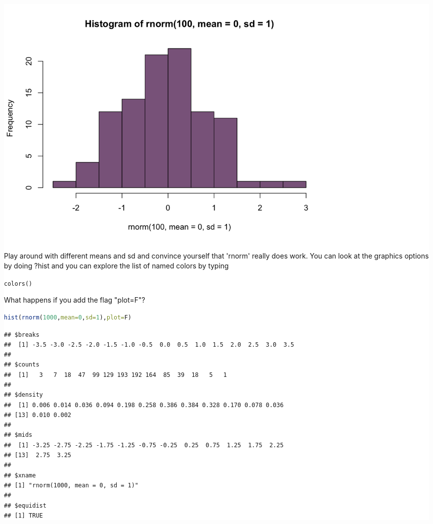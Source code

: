 <img src="Week-3-lab_files/figure-html/unnamed-chunk-6-1.png" width="672" />

Play around with different means and sd and convince yourself that 'rnorm' really does work. You can look at the graphics options by doing ?hist and you can explore the list of named colors by typing

```
colors()
```

What happens if you add the flag "plot=F"?


```r
hist(rnorm(1000,mean=0,sd=1),plot=F)
```

```
## $breaks
##  [1] -3.5 -3.0 -2.5 -2.0 -1.5 -1.0 -0.5  0.0  0.5  1.0  1.5  2.0  2.5  3.0  3.5
## 
## $counts
##  [1]   3   7  18  47  99 129 193 192 164  85  39  18   5   1
## 
## $density
##  [1] 0.006 0.014 0.036 0.094 0.198 0.258 0.386 0.384 0.328 0.170 0.078 0.036
## [13] 0.010 0.002
## 
## $mids
##  [1] -3.25 -2.75 -2.25 -1.75 -1.25 -0.75 -0.25  0.25  0.75  1.25  1.75  2.25
## [13]  2.75  3.25
## 
## $xname
## [1] "rnorm(1000, mean = 0, sd = 1)"
## 
## $equidist
## [1] TRUE
```